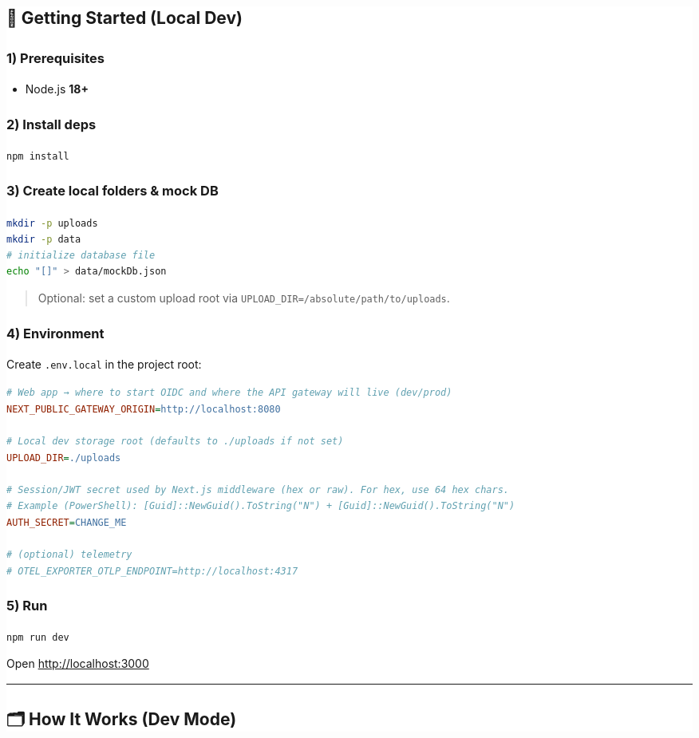
## 🚀 Getting Started (Local Dev)

### 1) Prerequisites

- Node.js **18+**

### 2) Install deps

```bash
npm install
```

### 3) Create local folders & mock DB

```bash
mkdir -p uploads
mkdir -p data
# initialize database file
echo "[]" > data/mockDb.json
```

> Optional: set a custom upload root via `UPLOAD_DIR=/absolute/path/to/uploads`.

### 4) Environment

Create `.env.local` in the project root:

```ini
# Web app → where to start OIDC and where the API gateway will live (dev/prod)
NEXT_PUBLIC_GATEWAY_ORIGIN=http://localhost:8080

# Local dev storage root (defaults to ./uploads if not set)
UPLOAD_DIR=./uploads

# Session/JWT secret used by Next.js middleware (hex or raw). For hex, use 64 hex chars.
# Example (PowerShell): [Guid]::NewGuid().ToString("N") + [Guid]::NewGuid().ToString("N")
AUTH_SECRET=CHANGE_ME

# (optional) telemetry
# OTEL_EXPORTER_OTLP_ENDPOINT=http://localhost:4317
```

### 5) Run

```bash
npm run dev
```

Open [http://localhost:3000](http://localhost:3000)

---

## 🗂️ How It Works (Dev Mode)

